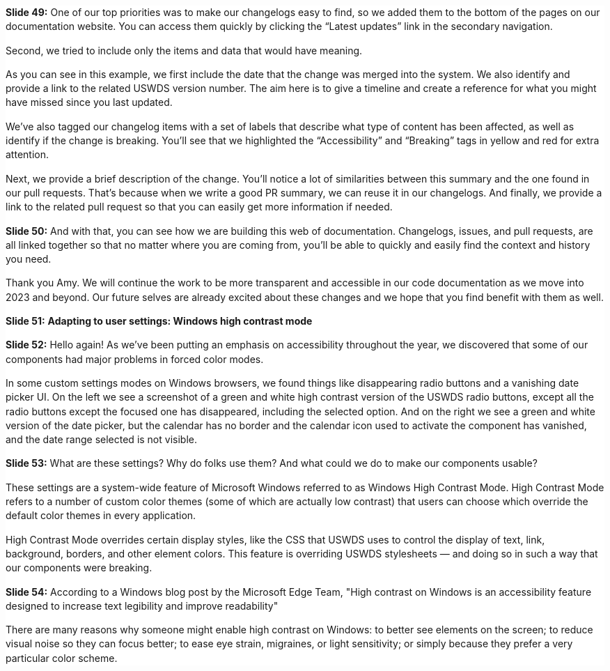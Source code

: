 **Slide 49:** One of our top priorities was to make our changelogs easy to find, so we added them to the bottom of the pages on our documentation website. You can access them quickly by clicking the “Latest updates” link in the secondary navigation.

Second, we tried to include only the items and data that would have meaning.

As you can see in this example, we first include the date that the change was merged into the system. We also identify and provide a link to the related USWDS version number. The aim here is to give a timeline and create a reference for what you might have missed since you last updated. 

We’ve also tagged our changelog items with a set of labels that describe what type of content has been affected, as well as identify if the change is breaking. You’ll see that we highlighted the “Accessibility” and “Breaking” tags in yellow and red for extra attention.  

Next, we provide a brief description of the change. You’ll notice a lot of similarities between this summary and the one found in our pull requests. That’s because when we write a good PR summary, we can reuse it in our changelogs.
And finally, we provide a link to the related pull request so that you can easily get more information if needed.

**Slide 50:** And with that, you can see how we are building this web of documentation. Changelogs, issues, and pull requests, are all linked together so that no matter where you are coming from, you’ll be able to quickly and easily find the context and history you need.

Thank you Amy. We will continue the work to be more transparent and accessible in our code documentation as we move into 2023 and beyond. Our future selves are already excited about these changes and we hope that you find benefit with them as well.

**Slide 51:** **Adapting to user settings: Windows high contrast mode**

**Slide 52:** Hello again! As we’ve been putting an emphasis on accessibility throughout the year, we discovered that some of our components had major problems in forced color modes.

In some custom settings modes on Windows browsers, we found things like disappearing radio buttons and a vanishing date picker UI. On the left we see a screenshot of a green and white high contrast version of the USWDS radio buttons, except all the radio buttons except the focused one has disappeared, including the selected option. And on the right we see a green and white version of the date picker, but the calendar has no border and the calendar icon used to activate the component has vanished, and the date range selected is not visible.

**Slide 53:** What are these settings? Why do folks use them? And what could we do to make our components usable?

These settings are a system-wide feature of Microsoft Windows referred to as Windows High Contrast Mode. High Contrast Mode refers to a number of custom color themes (some of which are actually low contrast) that users can choose which override the default color themes in every application.

High Contrast Mode overrides certain display styles, like the CSS that USWDS uses to control the display of text, link, background, borders, and other element colors. This feature is overriding USWDS stylesheets — and doing so in such a way that our components were breaking.

**Slide 54:** According to a Windows blog post by the Microsoft Edge Team, "High contrast on Windows is an accessibility feature designed to increase text legibility and improve readability"

There are many reasons why someone might enable high contrast on Windows: to better see elements on the screen; to reduce visual noise so they can focus better; to ease eye strain, migraines, or light sensitivity; or simply because they prefer a very particular color scheme.
